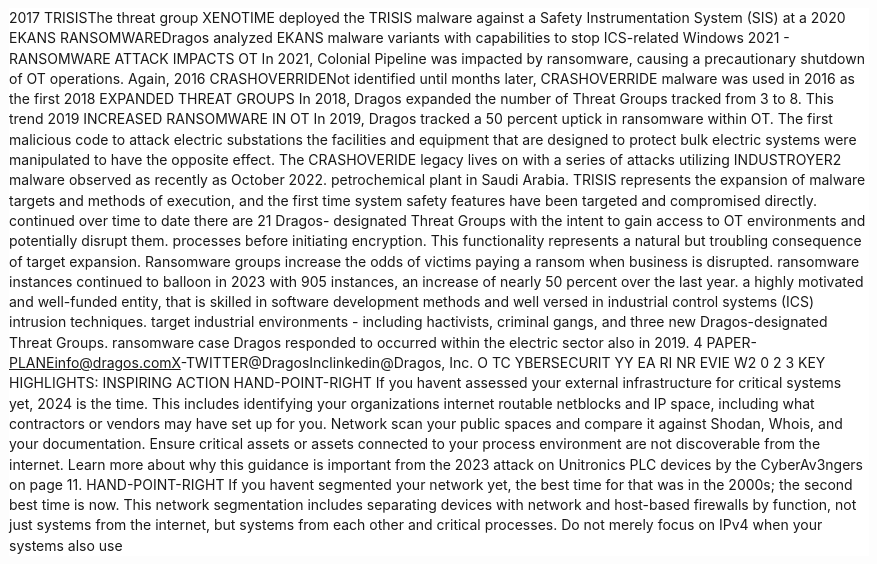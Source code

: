 2017 TRISISThe threat group XENOTIME 
deployed the TRISIS malware against a 
Safety Instrumentation System (SIS) at a 
2020 EKANS RANSOMWAREDragos 
analyzed EKANS malware variants with 
capabilities to stop ICS\-related Windows 
2021 \- RANSOMWARE ATTACK IMPACTS OT
In 2021, Colonial Pipeline was impacted 
by ransomware, causing a precautionary 
shutdown of OT operations. Again, 
2016 CRASHOVERRIDENot identified 
until months later, CRASHOVERRIDE 
malware was used in 2016 as the first 
2018 EXPANDED THREAT GROUPS 
In 2018, Dragos expanded the number of 
Threat Groups tracked from 3 to 8\. This trend 
2019 INCREASED RANSOMWARE IN OT
In 2019, Dragos tracked a 50 percent 
uptick in ransomware within OT. The first 
malicious code to attack electric substations the 
facilities and equipment that are designed to protect 
bulk electric systems were manipulated to have the 
opposite effect. The CRASHOVERIDE legacy lives 
on with a series of attacks utilizing INDUSTROYER2 
malware observed as recently as October 2022\.
petrochemical plant in Saudi Arabia. TRISIS represents 
the expansion of malware targets and methods of 
execution, and the first time system safety features 
have been targeted and compromised directly.
continued over time to date there are 21 Dragos\-
designated Threat Groups with the intent to gain access 
to OT environments and potentially disrupt them. 
processes before initiating encryption. This functionality 
represents a natural but troubling consequence of target 
expansion. Ransomware groups increase the odds of 
victims paying a ransom when business is disrupted.
ransomware instances continued to balloon in 2023 
with 905 instances, an increase of nearly 50 percent 
over the last year.
a highly motivated and well\-funded entity, that is skilled 
in software development methods and well versed in 
industrial control systems (ICS) intrusion techniques. 
target industrial environments \- including hactivists, 
criminal gangs, and three new Dragos\-designated 
Threat Groups.
ransomware case Dragos responded to occurred within 
the electric sector also in 2019\. 
4
PAPER\-PLANEinfo@dragos.comX\-TWITTER@DragosInclinkedin@Dragos, Inc.
O TC YBERSECURIT YY EA RI NR EVIE W2 0 2 3
KEY HIGHLIGHTS: INSPIRING ACTION
HAND\-POINT\-RIGHT If you havent assessed your external infrastructure for critical systems yet, 2024 is 
the time. This includes identifying your organizations internet routable netblocks and IP 
space, including what contractors or vendors may have set up for you. Network scan your 
public spaces and compare it against Shodan, Whois, and your documentation. Ensure 
critical assets or assets connected to your process environment are not discoverable from 
the internet. Learn more about why this guidance is important from the 2023 attack on 
Unitronics PLC devices by the CyberAv3ngers on page 11\.
HAND\-POINT\-RIGHT If you havent segmented your network yet, the best time for that was in the 2000s; the 
second best time is now. This network segmentation includes separating devices with network 
and host\-based firewalls by function, not just systems from the internet, but systems from 
each other and critical processes. Do not merely focus on IPv4 when your systems also use 